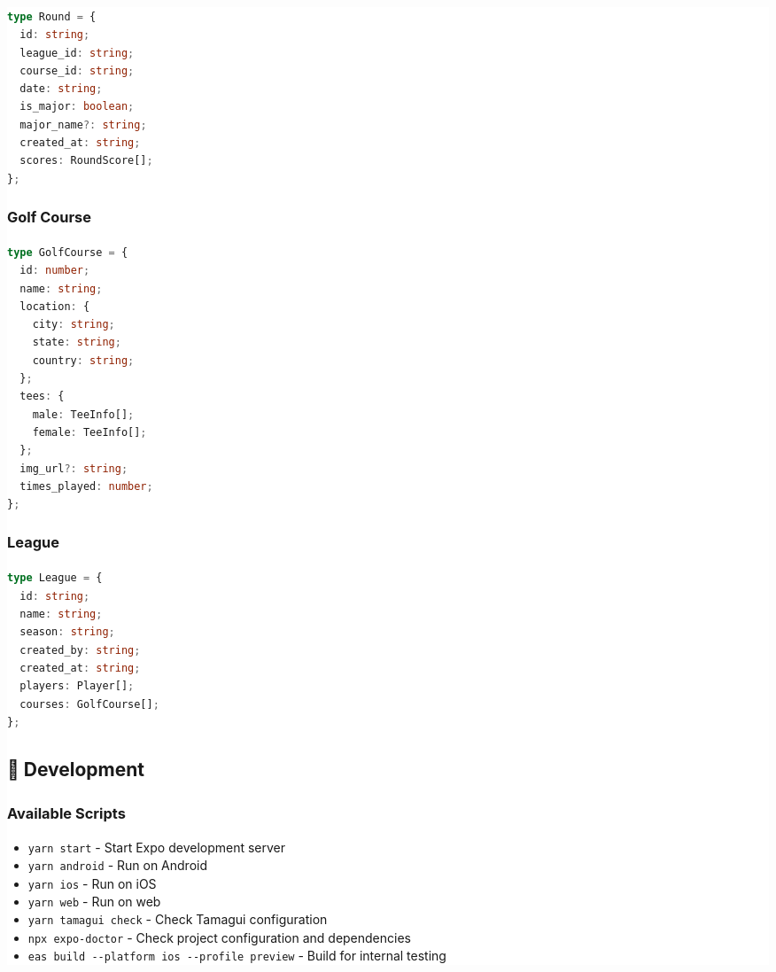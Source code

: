 ```typescript
type Round = {
  id: string;
  league_id: string;
  course_id: string;
  date: string;
  is_major: boolean;
  major_name?: string;
  created_at: string;
  scores: RoundScore[];
};
```

### Golf Course

```typescript
type GolfCourse = {
  id: number;
  name: string;
  location: {
    city: string;
    state: string;
    country: string;
  };
  tees: {
    male: TeeInfo[];
    female: TeeInfo[];
  };
  img_url?: string;
  times_played: number;
};
```

### League

```typescript
type League = {
  id: string;
  name: string;
  season: string;
  created_by: string;
  created_at: string;
  players: Player[];
  courses: GolfCourse[];
};
```

## 🔧 Development

### Available Scripts

- `yarn start` - Start Expo development server
- `yarn android` - Run on Android
- `yarn ios` - Run on iOS
- `yarn web` - Run on web
- `yarn tamagui check` - Check Tamagui configuration
- `npx expo-doctor` - Check project configuration and dependencies
- `eas build --platform ios --profile preview` - Build for internal testing
